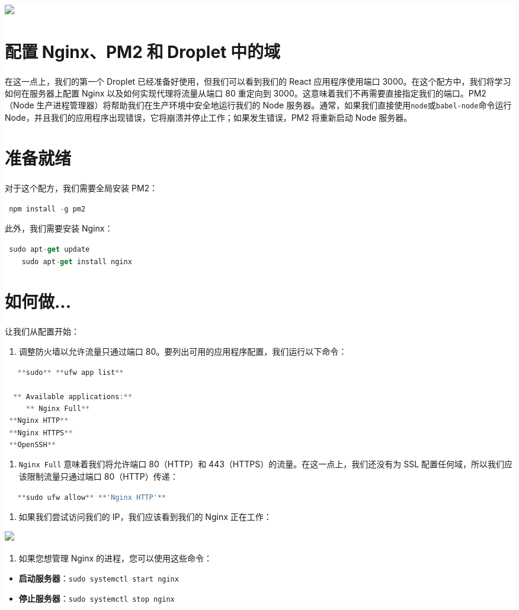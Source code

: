 ![](https://github.com/OpenDocCN/freelearn-react-zh/raw/master/docs/react-cb/img/920bcbcf-98ca-440b-a62d-68efe72a3eb2.png)

# 配置 Nginx、PM2 和 Droplet 中的域

在这一点上，我们的第一个 Droplet 已经准备好使用，但我们可以看到我们的 React 应用程序使用端口 3000。在这个配方中，我们将学习如何在服务器上配置 Nginx 以及如何实现代理将流量从端口 80 重定向到 3000。这意味着我们不再需要直接指定我们的端口。PM2（Node 生产进程管理器）将帮助我们在生产环境中安全地运行我们的 Node 服务器。通常，如果我们直接使用`node`或`babel-node`命令运行 Node，并且我们的应用程序出现错误，它将崩溃并停止工作；如果发生错误，PM2 将重新启动 Node 服务器。

# 准备就绪

对于这个配方，我们需要全局安装 PM2：

```jsx
 npm install -g pm2
```

此外，我们需要安装 Nginx：

```jsx
 sudo apt-get update
    sudo apt-get install nginx
```

# 如何做...

让我们从配置开始：

1.  调整防火墙以允许流量只通过端口 80。要列出可用的应用程序配置，我们运行以下命令：

```jsx
   **sudo** **ufw app list**

  ** Available applications:**
     ** Nginx Full**
 **Nginx HTTP**
 **Nginx HTTPS**
 **OpenSSH** 
```

1.  `Nginx Full` 意味着我们将允许端口 80（HTTP）和 443（HTTPS）的流量。在这一点上，我们还没有为 SSL 配置任何域，所以我们应该限制流量只通过端口 80（HTTP）传递：

```jsx
   **sudo ufw allow** **'Nginx HTTP'**
```

1.  如果我们尝试访问我们的 IP，我们应该看到我们的 Nginx 正在工作：

![](https://github.com/OpenDocCN/freelearn-react-zh/raw/master/docs/react-cb/img/96aeb8a7-c9df-4a2e-a032-a14d3c119f78.png)

1.  如果您想管理 Nginx 的进程，您可以使用这些命令：

+   **启动服务器**：`sudo systemctl start nginx`

+   **停止服务器**：`sudo systemctl stop nginx`
